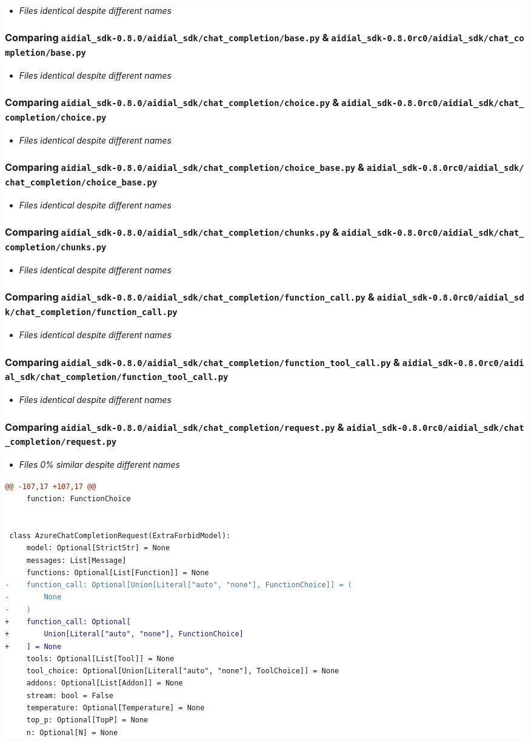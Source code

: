  * *Files identical despite different names*

### Comparing `aidial_sdk-0.8.0/aidial_sdk/chat_completion/base.py` & `aidial_sdk-0.8.0rc0/aidial_sdk/chat_completion/base.py`

 * *Files identical despite different names*

### Comparing `aidial_sdk-0.8.0/aidial_sdk/chat_completion/choice.py` & `aidial_sdk-0.8.0rc0/aidial_sdk/chat_completion/choice.py`

 * *Files identical despite different names*

### Comparing `aidial_sdk-0.8.0/aidial_sdk/chat_completion/choice_base.py` & `aidial_sdk-0.8.0rc0/aidial_sdk/chat_completion/choice_base.py`

 * *Files identical despite different names*

### Comparing `aidial_sdk-0.8.0/aidial_sdk/chat_completion/chunks.py` & `aidial_sdk-0.8.0rc0/aidial_sdk/chat_completion/chunks.py`

 * *Files identical despite different names*

### Comparing `aidial_sdk-0.8.0/aidial_sdk/chat_completion/function_call.py` & `aidial_sdk-0.8.0rc0/aidial_sdk/chat_completion/function_call.py`

 * *Files identical despite different names*

### Comparing `aidial_sdk-0.8.0/aidial_sdk/chat_completion/function_tool_call.py` & `aidial_sdk-0.8.0rc0/aidial_sdk/chat_completion/function_tool_call.py`

 * *Files identical despite different names*

### Comparing `aidial_sdk-0.8.0/aidial_sdk/chat_completion/request.py` & `aidial_sdk-0.8.0rc0/aidial_sdk/chat_completion/request.py`

 * *Files 0% similar despite different names*

```diff
@@ -107,17 +107,17 @@
     function: FunctionChoice
 
 
 class AzureChatCompletionRequest(ExtraForbidModel):
     model: Optional[StrictStr] = None
     messages: List[Message]
     functions: Optional[List[Function]] = None
-    function_call: Optional[Union[Literal["auto", "none"], FunctionChoice]] = (
-        None
-    )
+    function_call: Optional[
+        Union[Literal["auto", "none"], FunctionChoice]
+    ] = None
     tools: Optional[List[Tool]] = None
     tool_choice: Optional[Union[Literal["auto", "none"], ToolChoice]] = None
     addons: Optional[List[Addon]] = None
     stream: bool = False
     temperature: Optional[Temperature] = None
     top_p: Optional[TopP] = None
     n: Optional[N] = None
```